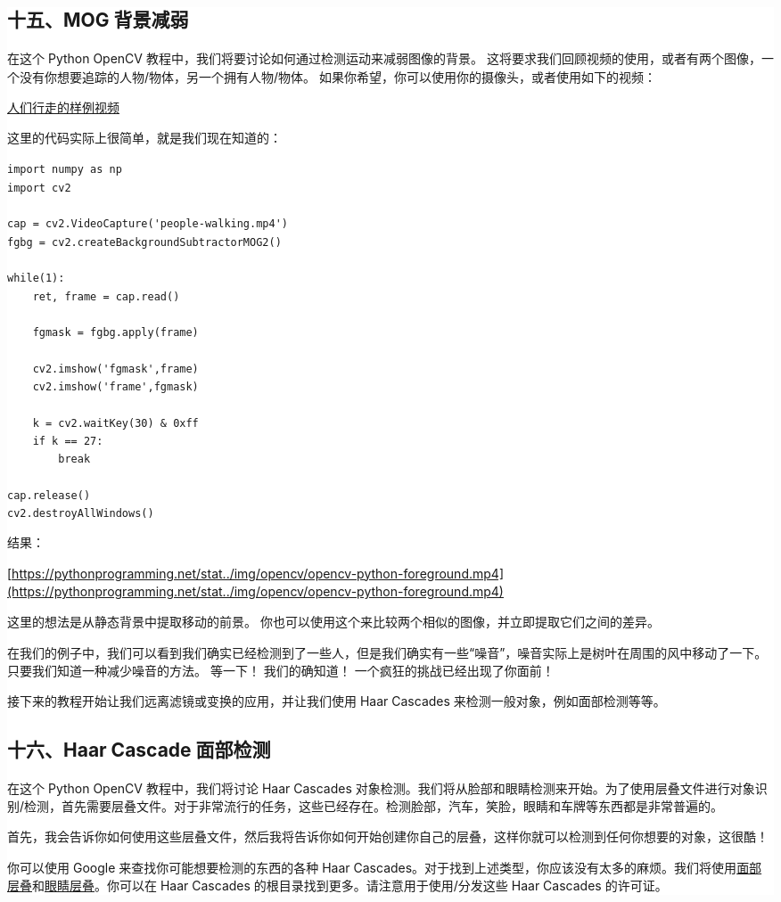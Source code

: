 ## 十五、MOG 背景减弱

在这个 Python OpenCV 教程中，我们将要讨论如何通过检测运动来减弱图像的背景。 这将要求我们回顾视频的使用，或者有两个图像，一个没有你想要追踪的人物/物体，另一个拥有人物/物体。 如果你希望，你可以使用你的摄像头，或者使用如下的视频：

[人们行走的样例视频](https://pythonprogramming.net/stat../img/opencv/people-walking.mp4)

这里的代码实际上很简单，就是我们现在知道的：

```
import numpy as np
import cv2

cap = cv2.VideoCapture('people-walking.mp4')
fgbg = cv2.createBackgroundSubtractorMOG2()

while(1):
    ret, frame = cap.read()

    fgmask = fgbg.apply(frame)

    cv2.imshow('fgmask',frame)
    cv2.imshow('frame',fgmask)

    k = cv2.waitKey(30) & 0xff
    if k == 27:
        break

cap.release()
cv2.destroyAllWindows()
```

结果：

[https://pythonprogramming.net/stat../img/opencv/opencv-python-foreground.mp4](https://pythonprogramming.net/stat../img/opencv/opencv-python-foreground.mp4)

这里的想法是从静态背景中提取移动的前景。 你也可以使用这个来比较两个相似的图像，并立即提取它们之间的差异。

在我们的例子中，我们可以看到我们确实已经检测到了一些人，但是我们确实有一些“噪音”，噪音实际上是树叶在周围的风中移动了一下。 只要我们知道一种减少噪音的方法。 等一下！ 我们的确知道！ 一个疯狂的挑战已经出现了你面前！

接下来的教程开始让我们远离滤镜或变换的应用，并让我们使用 Haar Cascades 来检测一般对象，例如面部检测等等。

## 十六、Haar Cascade 面部检测

在这个 Python OpenCV 教程中，我们将讨论 Haar Cascades 对象检测。我们将从脸部和眼睛检测来开始。为了使用层叠文件进行对象识别/检测，首先需要层叠文件。对于非常流行的任务，这些已经存在。检测脸部，汽车，笑脸，眼睛和车牌等东西都是非常普遍的。

首先，我会告诉你如何使用这些层叠文件，然后我将告诉你如何开始创建你自己的层叠，这样你就可以检测到任何你想要的对象，这很酷！

你可以使用 Google 来查找你可能想要检测的东西的各种 Haar Cascades。对于找到上述类型，你应该没有太多的麻烦。我们将使用[面部层叠](https://github.com/Itseez/opencv/blob/master/data/haarcascades/haarcascade_frontalface_default.xml)和[眼睛层叠](https://github.com/Itseez/opencv/blob/master/data/haarcascades/haarcascade_eye.xml)。你可以在 Haar Cascades 的根目录找到更多。请注意用于使用/分发这些 Haar Cascades 的许可证。
